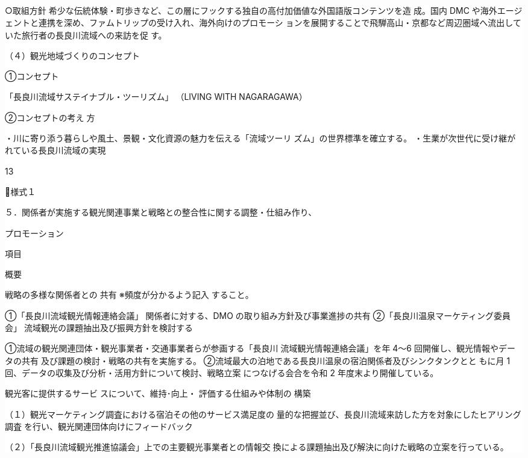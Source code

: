 ○取組方針
  希少な伝統体験・町歩きなど、この層にフックする独自の高付加価値な外国語版コンテンツを造
成。国内 DMC や海外エージェントと連携を深め、ファムトリップの受け入れ、海外向けのプロモーシ
ョンを展開することで飛騨高山・京都など周辺圏域へ流出していた旅行者の長良川流域への来訪を促
す。

（４）観光地域づくりのコンセプト

①コンセプト

「長良川流域サステイナブル・ツーリズム」
（LIVING WITH NAGARAGAWA）

②コンセプトの考え
方

・川に寄り添う暮らしや風土、景観・文化資源の魅力を伝える「流域ツーリ
ズム」の世界標準を確立する。
・生業が次世代に受け継がれている長良川流域の実現

13

様式１

５．関係者が実施する観光関連事業と戦略との整合性に関する調整・仕組み作り、

プロモーション

項目

概要

戦略の多様な関係者との
共有
※頻度が分かるよう記入
すること。

①「長良川流域観光情報連絡会議」
関係者に対する、DMO の取り組み方針及び事業進捗の共有
②「長良川温泉マーケティング委員会」
流域観光の課題抽出及び振興方針を検討する

①流域の観光関連団体・観光事業者・交通事業者らが参画する「長良川
流域観光情報連絡会議」を年 4～6 回開催し、観光情報やデータの共有
及び課題の検討・戦略の共有を実施する。
②流域最大の泊地である長良川温泉の宿泊関係者及びシンクタンクとと
もに月 1 回、データの収集及び分析・活用方針について検討、戦略立案
につなげる会合を令和 2 年度末より開催している。

観光客に提供するサービ
スについて、維持･向上・
評価する仕組みや体制の
構築

（１）観光マーケティング調査における宿泊その他のサービス満足度の
量的な把握並び、長良川流域来訪した方を対象にしたヒアリング調査
を行い、観光関連団体向けにフィードバック

（２）「長良川流域観光推進協議会」上での主要観光事業者との情報交
換による課題抽出及び解決に向けた戦略の立案を行っている。
